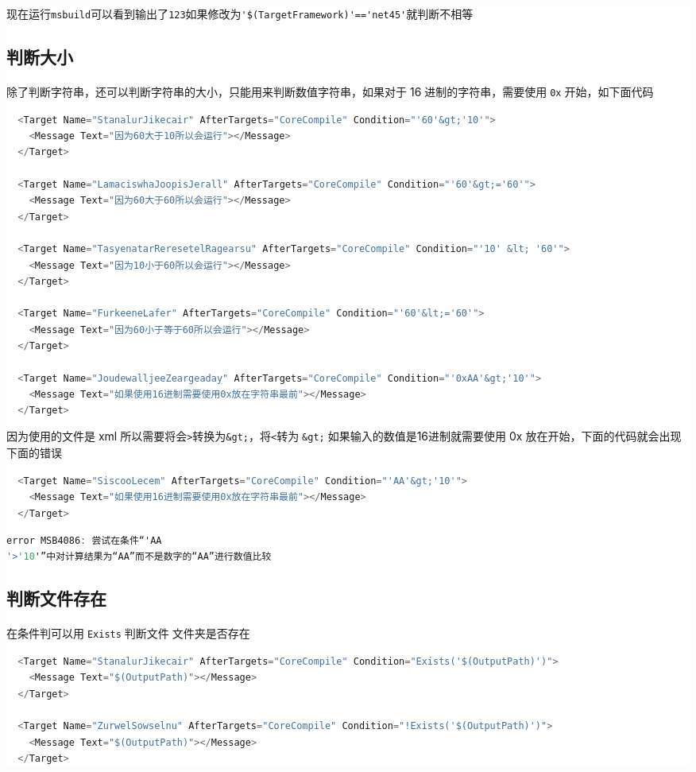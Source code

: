 现在运行`msbuild`可以看到输出了`123`如果修改为`'$(TargetFramework)'=='net45'`就判断不相等

## 判断大小

除了判断字符串，还可以判断字符串的大小，只能用来判断数值字符串，如果对于 16 进制的字符串，需要使用 `0x` 开始，如下面代码

```csharp
  <Target Name="StanalurJikecair" AfterTargets="CoreCompile" Condition="'60'&gt;'10'">
    <Message Text="因为60大于10所以会运行"></Message>
  </Target>

  <Target Name="LamaciswhaJoopisJerall" AfterTargets="CoreCompile" Condition="'60'&gt;='60'">
    <Message Text="因为60大于60所以会运行"></Message>
  </Target>

  <Target Name="TasyenatarReresetelRagearsu" AfterTargets="CoreCompile" Condition="'10' &lt; '60'">
    <Message Text="因为10小于60所以会运行"></Message>
  </Target>

  <Target Name="FurkeeneLafer" AfterTargets="CoreCompile" Condition="'60'&lt;='60'">
    <Message Text="因为60小于等于60所以会运行"></Message>
  </Target>

  <Target Name="JoudewalljeeZeargeaday" AfterTargets="CoreCompile" Condition="'0xAA'&gt;'10'">
    <Message Text="如果使用16进制需要使用0x放在字符串最前"></Message>
  </Target>
```

因为使用的文件是 xml 所以需要将会`>`转换为`&gt;`，将`<`转为 `&gt;` 如果输入的数值是16进制就需要使用 0x 放在开始，下面的代码就会出现下面的错误

```csharp
  <Target Name="SiscooLecem" AfterTargets="CoreCompile" Condition="'AA'&gt;'10'">
    <Message Text="如果使用16进制需要使用0x放在字符串最前"></Message>
  </Target>
```

```csharp
error MSB4086: 尝试在条件“'AA
'>'10'”中对计算结果为“AA”而不是数字的“AA”进行数值比较
```

## 判断文件存在

在条件判可以用 `Exists` 判断文件 文件夹是否存在

```csharp
  <Target Name="StanalurJikecair" AfterTargets="CoreCompile" Condition="Exists('$(OutputPath)')">
    <Message Text="$(OutputPath)"></Message>
  </Target>

  <Target Name="ZurwelSowselnu" AfterTargets="CoreCompile" Condition="!Exists('$(OutputPath)')">
    <Message Text="$(OutputPath)"></Message>
  </Target>
```
